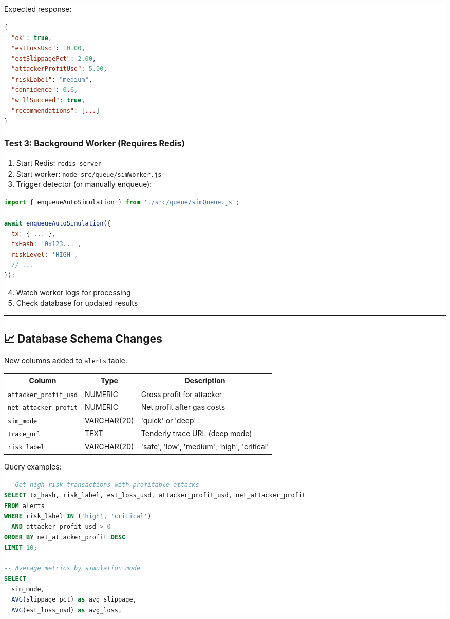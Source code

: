 Expected response:
```json
{
  "ok": true,
  "estLossUsd": 10.00,
  "estSlippagePct": 2.00,
  "attackerProfitUsd": 5.00,
  "riskLabel": "medium",
  "confidence": 0.6,
  "willSucceed": true,
  "recommendations": [...]
}
```

### Test 3: Background Worker (Requires Redis)

1. Start Redis: `redis-server`
2. Start worker: `node src/queue/simWorker.js`
3. Trigger detector (or manually enqueue):

```javascript
import { enqueueAutoSimulation } from './src/queue/simQueue.js';

await enqueueAutoSimulation({
  tx: { ... },
  txHash: '0x123...',
  riskLevel: 'HIGH',
  // ...
});
```

4. Watch worker logs for processing
5. Check database for updated results

---

## 📈 Database Schema Changes

New columns added to `alerts` table:

| Column | Type | Description |
|--------|------|-------------|
| `attacker_profit_usd` | NUMERIC | Gross profit for attacker |
| `net_attacker_profit` | NUMERIC | Net profit after gas costs |
| `sim_mode` | VARCHAR(20) | 'quick' or 'deep' |
| `trace_url` | TEXT | Tenderly trace URL (deep mode) |
| `risk_label` | VARCHAR(20) | 'safe', 'low', 'medium', 'high', 'critical' |

Query examples:

```sql
-- Get high-risk transactions with profitable attacks
SELECT tx_hash, risk_label, est_loss_usd, attacker_profit_usd, net_attacker_profit
FROM alerts
WHERE risk_label IN ('high', 'critical')
  AND attacker_profit_usd > 0
ORDER BY net_attacker_profit DESC
LIMIT 10;

-- Average metrics by simulation mode
SELECT 
  sim_mode,
  AVG(slippage_pct) as avg_slippage,
  AVG(est_loss_usd) as avg_loss,
```